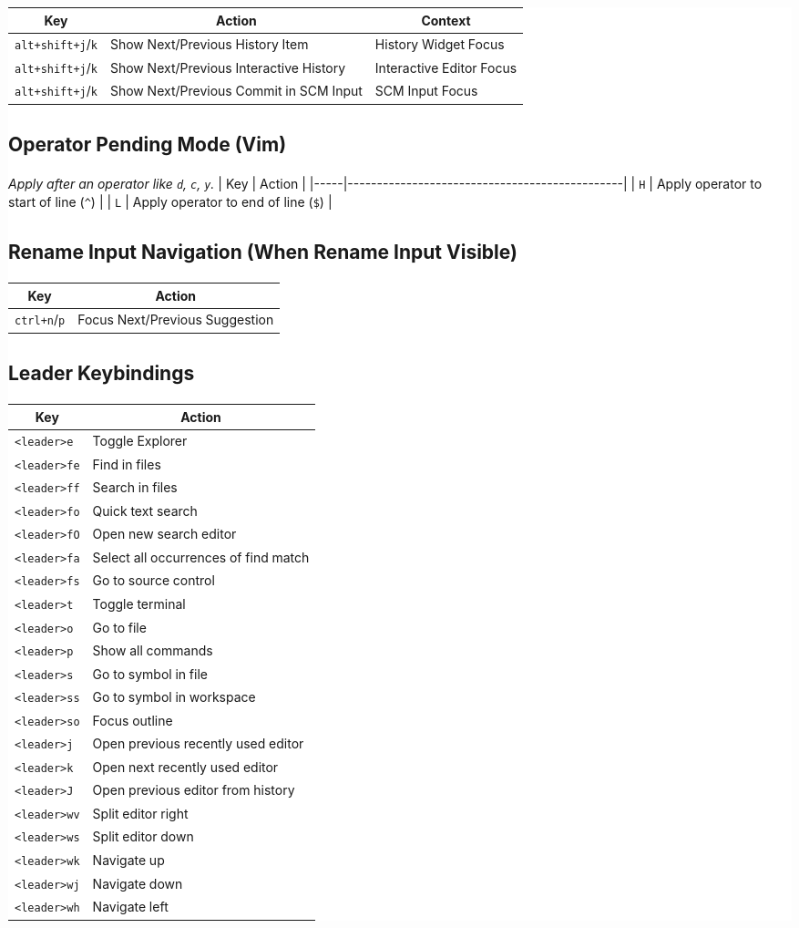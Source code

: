 | Key               | Action                                 | Context                  |
| ----------------- | -------------------------------------- | ------------------------ |
| `alt+shift+j`/`k` | Show Next/Previous History Item        | History Widget Focus     |
| `alt+shift+j`/`k` | Show Next/Previous Interactive History | Interactive Editor Focus |
| `alt+shift+j`/`k` | Show Next/Previous Commit in SCM Input | SCM Input Focus          |

## Operator Pending Mode (Vim)

_Apply after an operator like `d`, `c`, `y`._
| Key | Action |
|-----|-----------------------------------------------|
| `H` | Apply operator to start of line (`^`) |
| `L` | Apply operator to end of line (`$`) |

## Rename Input Navigation (When Rename Input Visible)

| Key          | Action                         |
| ------------ | ------------------------------ |
| `ctrl+n`/`p` | Focus Next/Previous Suggestion |

## Leader Keybindings
| Key | Action |
|---|---|
| `<leader>e` | Toggle Explorer |
| `<leader>fe` | Find in files |
| `<leader>ff` | Search in files |
| `<leader>fo` | Quick text search |
| `<leader>fO` | Open new search editor |
| `<leader>fa` | Select all occurrences of find match |
| `<leader>fs` | Go to source control |
| `<leader>t` | Toggle terminal |
| `<leader>o` | Go to file |
| `<leader>p` | Show all commands |
| `<leader>s` | Go to symbol in file |
| `<leader>ss` | Go to symbol in workspace |
| `<leader>so` | Focus outline |
| `<leader>j` | Open previous recently used editor |
| `<leader>k` | Open next recently used editor |
| `<leader>J` | Open previous editor from history |
| `<leader>wv` | Split editor right |
| `<leader>ws` | Split editor down |
| `<leader>wk` | Navigate up |
| `<leader>wj` | Navigate down |
| `<leader>wh` | Navigate left |
